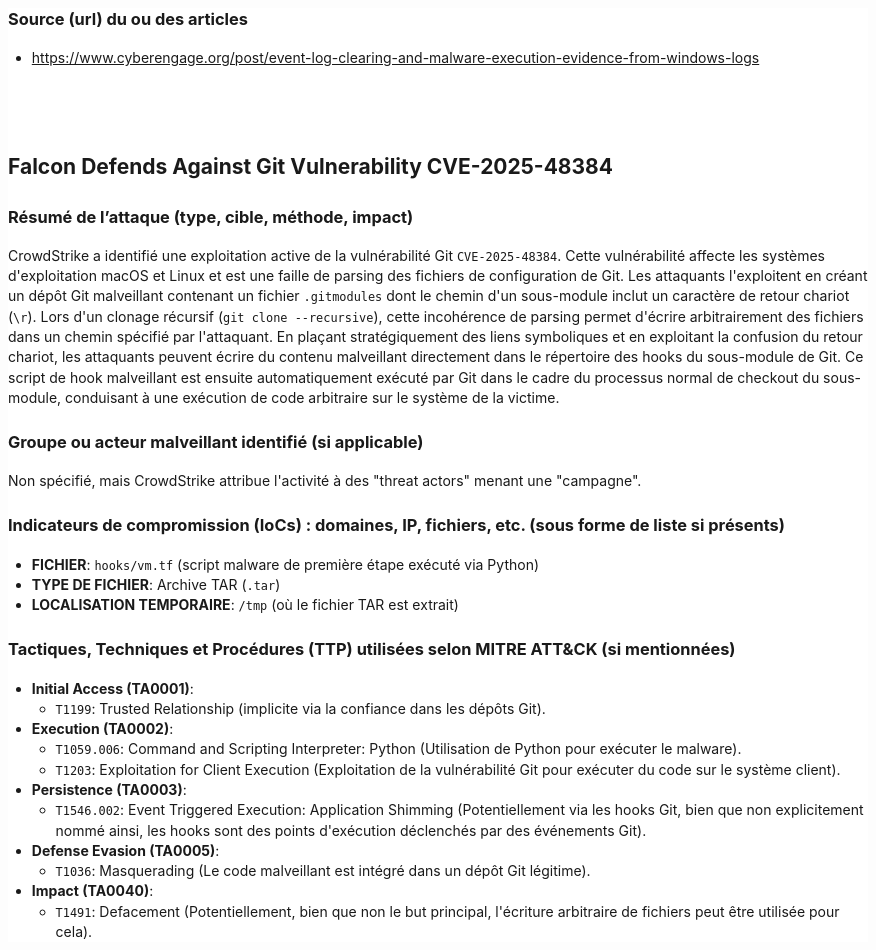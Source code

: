 ### Source (url) du ou des articles
*   https://www.cyberengage.org/post/event-log-clearing-and-malware-execution-evidence-from-windows-logs

<br>
<br>

<div id="falcon-defends-against-git-vulnerability-cve-2025-48384"></div>

## Falcon Defends Against Git Vulnerability CVE-2025-48384

### Résumé de l’attaque (type, cible, méthode, impact)
CrowdStrike a identifié une exploitation active de la vulnérabilité Git `CVE-2025-48384`. Cette vulnérabilité affecte les systèmes d'exploitation macOS et Linux et est une faille de parsing des fichiers de configuration de Git. Les attaquants l'exploitent en créant un dépôt Git malveillant contenant un fichier `.gitmodules` dont le chemin d'un sous-module inclut un caractère de retour chariot (`\r`). Lors d'un clonage récursif (`git clone --recursive`), cette incohérence de parsing permet d'écrire arbitrairement des fichiers dans un chemin spécifié par l'attaquant. En plaçant stratégiquement des liens symboliques et en exploitant la confusion du retour chariot, les attaquants peuvent écrire du contenu malveillant directement dans le répertoire des hooks du sous-module de Git. Ce script de hook malveillant est ensuite automatiquement exécuté par Git dans le cadre du processus normal de checkout du sous-module, conduisant à une exécution de code arbitraire sur le système de la victime.

### Groupe ou acteur malveillant identifié (si applicable)
Non spécifié, mais CrowdStrike attribue l'activité à des "threat actors" menant une "campagne".

### Indicateurs de compromission (IoCs) : domaines, IP, fichiers, etc. (sous forme de liste si présents)
*   **FICHIER**: `hooks/vm.tf` (script malware de première étape exécuté via Python)
*   **TYPE DE FICHIER**: Archive TAR (`.tar`)
*   **LOCALISATION TEMPORAIRE**: `/tmp` (où le fichier TAR est extrait)

### Tactiques, Techniques et Procédures (TTP) utilisées selon MITRE ATT&CK (si mentionnées)
*   **Initial Access (TA0001)**:
    *   `T1199`: Trusted Relationship (implicite via la confiance dans les dépôts Git).
*   **Execution (TA0002)**:
    *   `T1059.006`: Command and Scripting Interpreter: Python (Utilisation de Python pour exécuter le malware).
    *   `T1203`: Exploitation for Client Execution (Exploitation de la vulnérabilité Git pour exécuter du code sur le système client).
*   **Persistence (TA0003)**:
    *   `T1546.002`: Event Triggered Execution: Application Shimming (Potentiellement via les hooks Git, bien que non explicitement nommé ainsi, les hooks sont des points d'exécution déclenchés par des événements Git).
*   **Defense Evasion (TA0005)**:
    *   `T1036`: Masquerading (Le code malveillant est intégré dans un dépôt Git légitime).
*   **Impact (TA0040)**:
    *   `T1491`: Defacement (Potentiellement, bien que non le but principal, l'écriture arbitraire de fichiers peut être utilisée pour cela).
